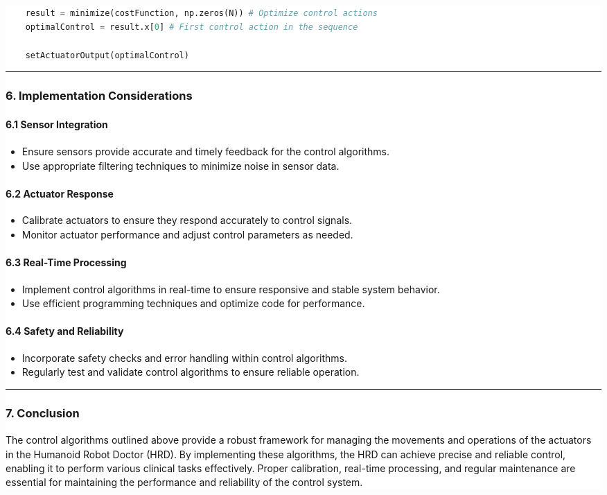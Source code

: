 ```python
    result = minimize(costFunction, np.zeros(N)) # Optimize control actions
    optimalControl = result.x[0] # First control action in the sequence

    setActuatorOutput(optimalControl)
```

---

### 6. **Implementation Considerations**

#### 6.1 Sensor Integration
- Ensure sensors provide accurate and timely feedback for the control algorithms.
- Use appropriate filtering techniques to minimize noise in sensor data.

#### 6.2 Actuator Response
- Calibrate actuators to ensure they respond accurately to control signals.
- Monitor actuator performance and adjust control parameters as needed.

#### 6.3 Real-Time Processing
- Implement control algorithms in real-time to ensure responsive and stable system behavior.
- Use efficient programming techniques and optimize code for performance.

#### 6.4 Safety and Reliability
- Incorporate safety checks and error handling within control algorithms.
- Regularly test and validate control algorithms to ensure reliable operation.

---

### 7. **Conclusion**

The control algorithms outlined above provide a robust framework for managing the movements and operations of the actuators in the Humanoid Robot Doctor (HRD). 
By implementing these algorithms, the HRD can achieve precise and reliable control, enabling it to perform various clinical tasks effectively. 
Proper calibration, real-time processing, and regular maintenance are essential for maintaining the performance and reliability of the control system.
